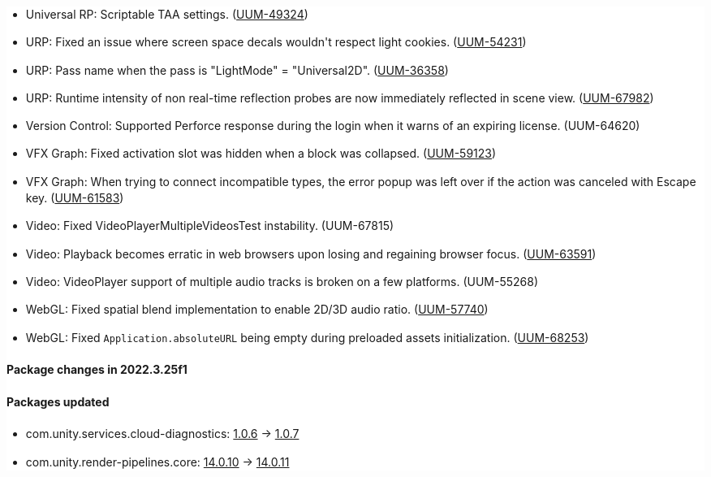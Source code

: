 - Universal RP: Scriptable TAA settings.
    ([UUM-49324](https://issuetracker.unity3d.com/issues/api-to-change-taa-settings-is-internal))

- URP: Fixed an issue where screen space decals wouldn't respect light cookies.
    ([UUM-54231](https://issuetracker.unity3d.com/issues/screen-space-decals-do-not-take-light-cookies-into-account))

- URP: Pass name when the pass is "LightMode" = "Universal2D".
    ([UUM-36358](https://issuetracker.unity3d.com/issues/shadergraph-pass-name-is-not-generated-when-the-pass-is-lightmode-equals-universal2d))

- URP: Runtime intensity of non real-time reflection probes are now immediately reflected in scene view.
    ([UUM-67982](https://issuetracker.unity3d.com/issues/urp-changes-to-the-intensity-of-reflectionprobe-are-not-immediately-reflected-when-using-forward-plus))

- Version Control: Supported Perforce response during the login when it warns of an expiring license.
    (UUM-64620)

- VFX Graph: Fixed activation slot was hidden when a block was collapsed.
    ([UUM-59123](https://issuetracker.unity3d.com/issues/vfx-activation-slot-is-not-visible-when-block-is-collasped))

- VFX Graph: When trying to connect incompatible types, the error popup was left over if the action was canceled with Escape key.
    ([UUM-61583](https://issuetracker.unity3d.com/issues/vfx-wrong-type-popup-gets-stuck))

- Video: Fixed VideoPlayerMultipleVideosTest instability.
    (UUM-67815)

- Video: Playback becomes erratic in web browsers upon losing and regaining browser focus.
    ([UUM-63591](https://issuetracker.unity3d.com/issues/webgl-video-playback-becomes-erratic-in-web-browsers-upon-losing-and-regaining-browser-focus))

- Video: VideoPlayer support of multiple audio tracks is broken on a few platforms.
    (UUM-55268)

- WebGL: Fixed spatial blend implementation to enable 2D/3D audio ratio.
    ([UUM-57740](https://issuetracker.unity3d.com/issues/audio-source-spatial-blend-value-gets-set-to-1-in-the-webgl-player-when-the-spatial-blend-value-is-bigger-than-0))

- WebGL: Fixed `Application.absoluteURL` being empty during preloaded assets initialization.
    ([UUM-68253](https://issuetracker.unity3d.com/issues/system-dot-uriformatexception-is-thrown-when-building-the-localization-preloading-screen-example-in-webgl))




#### Package changes in 2022.3.25f1

#### Packages updated

- com.unity.services.cloud-diagnostics: [1.0.6](https://docs.unity3d.com/Packages/com.unity.services.cloud-diagnostics@1.0//changelog/CHANGELOG.html) &#x2192; [1.0.7](https://docs.unity3d.com/Packages/com.unity.services.cloud-diagnostics@1.0//changelog/CHANGELOG.html)

- com.unity.render-pipelines.core: [14.0.10](https://docs.unity3d.com/Packages/com.unity.render-pipelines.core@14.0//changelog/CHANGELOG.html) &#x2192; [14.0.11](https://docs.unity3d.com/Packages/com.unity.render-pipelines.core@14.0//changelog/CHANGELOG.html)
